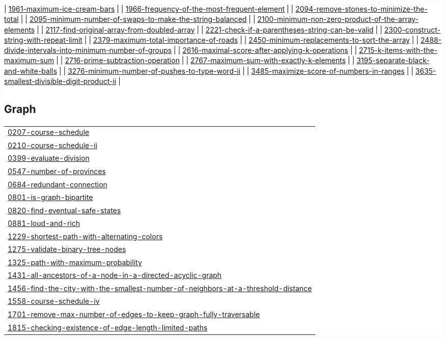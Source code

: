 | [1961-maximum-ice-cream-bars](https://github.com/Mikiyas6/Competitive-Prograrmming/tree/master/1961-maximum-ice-cream-bars) |
| [1966-frequency-of-the-most-frequent-element](https://github.com/Mikiyas6/Competitive-Prograrmming/tree/master/1966-frequency-of-the-most-frequent-element) |
| [2094-remove-stones-to-minimize-the-total](https://github.com/Mikiyas6/Competitive-Prograrmming/tree/master/2094-remove-stones-to-minimize-the-total) |
| [2095-minimum-number-of-swaps-to-make-the-string-balanced](https://github.com/Mikiyas6/Competitive-Prograrmming/tree/master/2095-minimum-number-of-swaps-to-make-the-string-balanced) |
| [2100-minimum-non-zero-product-of-the-array-elements](https://github.com/Mikiyas6/Competitive-Prograrmming/tree/master/2100-minimum-non-zero-product-of-the-array-elements) |
| [2117-find-original-array-from-doubled-array](https://github.com/Mikiyas6/Competitive-Prograrmming/tree/master/2117-find-original-array-from-doubled-array) |
| [2221-check-if-a-parentheses-string-can-be-valid](https://github.com/Mikiyas6/Competitive-Prograrmming/tree/master/2221-check-if-a-parentheses-string-can-be-valid) |
| [2300-construct-string-with-repeat-limit](https://github.com/Mikiyas6/Competitive-Prograrmming/tree/master/2300-construct-string-with-repeat-limit) |
| [2379-maximum-total-importance-of-roads](https://github.com/Mikiyas6/Competitive-Prograrmming/tree/master/2379-maximum-total-importance-of-roads) |
| [2450-minimum-replacements-to-sort-the-array](https://github.com/Mikiyas6/Competitive-Prograrmming/tree/master/2450-minimum-replacements-to-sort-the-array) |
| [2488-divide-intervals-into-minimum-number-of-groups](https://github.com/Mikiyas6/Competitive-Prograrmming/tree/master/2488-divide-intervals-into-minimum-number-of-groups) |
| [2616-maximal-score-after-applying-k-operations](https://github.com/Mikiyas6/Competitive-Prograrmming/tree/master/2616-maximal-score-after-applying-k-operations) |
| [2715-k-items-with-the-maximum-sum](https://github.com/Mikiyas6/Competitive-Prograrmming/tree/master/2715-k-items-with-the-maximum-sum) |
| [2716-prime-subtraction-operation](https://github.com/Mikiyas6/Competitive-Prograrmming/tree/master/2716-prime-subtraction-operation) |
| [2767-maximum-sum-with-exactly-k-elements](https://github.com/Mikiyas6/Competitive-Prograrmming/tree/master/2767-maximum-sum-with-exactly-k-elements) |
| [3195-separate-black-and-white-balls](https://github.com/Mikiyas6/Competitive-Prograrmming/tree/master/3195-separate-black-and-white-balls) |
| [3276-minimum-number-of-pushes-to-type-word-ii](https://github.com/Mikiyas6/Competitive-Prograrmming/tree/master/3276-minimum-number-of-pushes-to-type-word-ii) |
| [3485-maximize-score-of-numbers-in-ranges](https://github.com/Mikiyas6/Competitive-Prograrmming/tree/master/3485-maximize-score-of-numbers-in-ranges) |
| [3635-smallest-divisible-digit-product-ii](https://github.com/Mikiyas6/Competitive-Prograrmming/tree/master/3635-smallest-divisible-digit-product-ii) |
## Graph
|  |
| ------- |
| [0207-course-schedule](https://github.com/Mikiyas6/Competitive-Prograrmming/tree/master/0207-course-schedule) |
| [0210-course-schedule-ii](https://github.com/Mikiyas6/Competitive-Prograrmming/tree/master/0210-course-schedule-ii) |
| [0399-evaluate-division](https://github.com/Mikiyas6/Competitive-Prograrmming/tree/master/0399-evaluate-division) |
| [0547-number-of-provinces](https://github.com/Mikiyas6/Competitive-Prograrmming/tree/master/0547-number-of-provinces) |
| [0684-redundant-connection](https://github.com/Mikiyas6/Competitive-Prograrmming/tree/master/0684-redundant-connection) |
| [0801-is-graph-bipartite](https://github.com/Mikiyas6/Competitive-Prograrmming/tree/master/0801-is-graph-bipartite) |
| [0820-find-eventual-safe-states](https://github.com/Mikiyas6/Competitive-Prograrmming/tree/master/0820-find-eventual-safe-states) |
| [0881-loud-and-rich](https://github.com/Mikiyas6/Competitive-Prograrmming/tree/master/0881-loud-and-rich) |
| [1229-shortest-path-with-alternating-colors](https://github.com/Mikiyas6/Competitive-Prograrmming/tree/master/1229-shortest-path-with-alternating-colors) |
| [1275-validate-binary-tree-nodes](https://github.com/Mikiyas6/Competitive-Prograrmming/tree/master/1275-validate-binary-tree-nodes) |
| [1325-path-with-maximum-probability](https://github.com/Mikiyas6/Competitive-Prograrmming/tree/master/1325-path-with-maximum-probability) |
| [1431-all-ancestors-of-a-node-in-a-directed-acyclic-graph](https://github.com/Mikiyas6/Competitive-Prograrmming/tree/master/1431-all-ancestors-of-a-node-in-a-directed-acyclic-graph) |
| [1456-find-the-city-with-the-smallest-number-of-neighbors-at-a-threshold-distance](https://github.com/Mikiyas6/Competitive-Prograrmming/tree/master/1456-find-the-city-with-the-smallest-number-of-neighbors-at-a-threshold-distance) |
| [1558-course-schedule-iv](https://github.com/Mikiyas6/Competitive-Prograrmming/tree/master/1558-course-schedule-iv) |
| [1701-remove-max-number-of-edges-to-keep-graph-fully-traversable](https://github.com/Mikiyas6/Competitive-Prograrmming/tree/master/1701-remove-max-number-of-edges-to-keep-graph-fully-traversable) |
| [1815-checking-existence-of-edge-length-limited-paths](https://github.com/Mikiyas6/Competitive-Prograrmming/tree/master/1815-checking-existence-of-edge-length-limited-paths) |